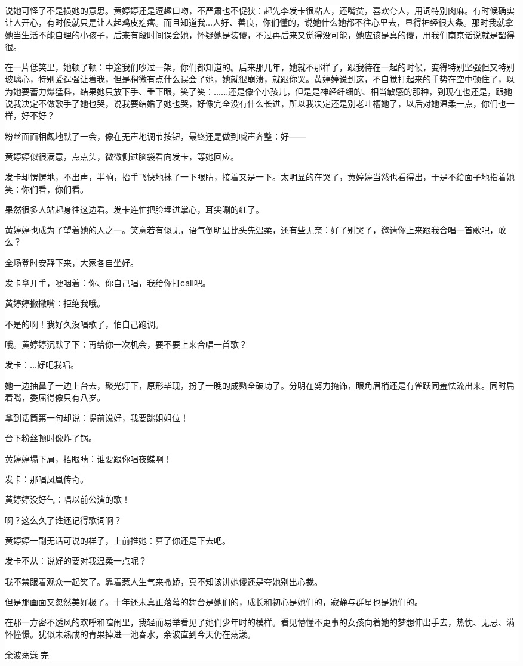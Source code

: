 说她可怪了不是损她的意思。黄婷婷还是逗趣口吻，不严肃也不促狭：起先李发卡很粘人，还嘴贫，喜欢夸人，用词特别肉麻。有时候确实让人开心，有时候就只是让人起鸡皮疙瘩。而且知道我...人好、善良，你们懂的，说她什么她都不往心里去，显得神经很大条。那时我就拿她当生活不能自理的小孩子，后来有段时间误会她，怀疑她是装傻，不过再后来又觉得没可能，她应该是真的傻，用我们南京话说就是韶得很。


在一片低笑里，她顿了顿：中途我们吵过一架，你们都知道的。后来那几年，她就不那样了，跟我待在一起的时候，变得特别坚强但又特别玻璃心，特别爱逞强让着我，但是稍微有点什么误会了她，她就很崩溃，就跟你哭。黄婷婷说到这，不自觉打起来的手势在空中顿住了，以为她要蓄力爆猛料，结果她只放下手、垂下眼，笑了笑：......还是像个小孩儿，但是是神经纤细的、相当敏感的那种，到现在也还是，跟她说我决定不做歌手了她也哭，说我要结婚了她也哭，好像完全没有什么长进，所以我决定还是别老吐槽她了，以后对她温柔一点，你们也一样，好不好？


粉丝面面相觑地默了一会，像在无声地调节按钮，最终还是做到喊声齐整：好——


黄婷婷似很满意，点点头，微微侧过脑袋看向发卡，等她回应。


发卡却愣愣地，不出声，半晌，抬手飞快地抹了一下眼睛，接着又是一下。太明显的在哭了，黄婷婷当然也看得出，于是不给面子地指着她笑：你们看，你们看。


果然很多人站起身往这边看。发卡连忙把脸埋进掌心，耳尖唰的红了。


黄婷婷也成为了望着她的人之一。笑意若有似无，语气倒明显比头先温柔，还有些无奈：好了别哭了，邀请你上来跟我合唱一首歌吧，敢么？


全场登时安静下来，大家各自坐好。


发卡拿开手，哽咽着：你、你自己唱，我给你打call吧。


黄婷婷撇撇嘴：拒绝我哦。


不是的啊！我好久没唱歌了，怕自己跑调。


哦。黄婷婷沉默了下：再给你一次机会，要不要上来合唱一首歌？


发卡：...好吧我唱。


她一边抽鼻子一边上台去，聚光灯下，原形毕现，扮了一晚的成熟全破功了。分明在努力掩饰，眼角眉梢还是有雀跃同羞怯流出来。同时扁着嘴，委屈得像只有八岁。


拿到话筒第一句却说：提前说好，我要跳姐姐位！

台下粉丝顿时像炸了锅。


黄婷婷塌下肩，捂眼睛：谁要跟你唱夜蝶啊！


发卡：那唱凤凰传奇。


黄婷婷没好气：唱以前公演的歌！


啊？这么久了谁还记得歌词啊？


黄婷婷一副无话可说的样子，上前推她：算了你还是下去吧。


发卡不从：说好的要对我温柔一点呢？


我不禁跟着观众一起笑了。靠着惹人生气来撒娇，真不知该讲她傻还是夸她别出心裁。


但是那画面又忽然美好极了。十年还未真正落幕的舞台是她们的，成长和初心是她们的，寂静与群星也是她们的。


在那一方密不透风的欢呼和喧闹里，我轻而易举看见了她们少年时的模样。看见懵懂不更事的女孩向着她的梦想伸出手去，热忱、无忌、满怀憧憬。犹似未熟成的青果掉进一池春水，余波直到今天仍在荡漾。





余波荡漾  完
